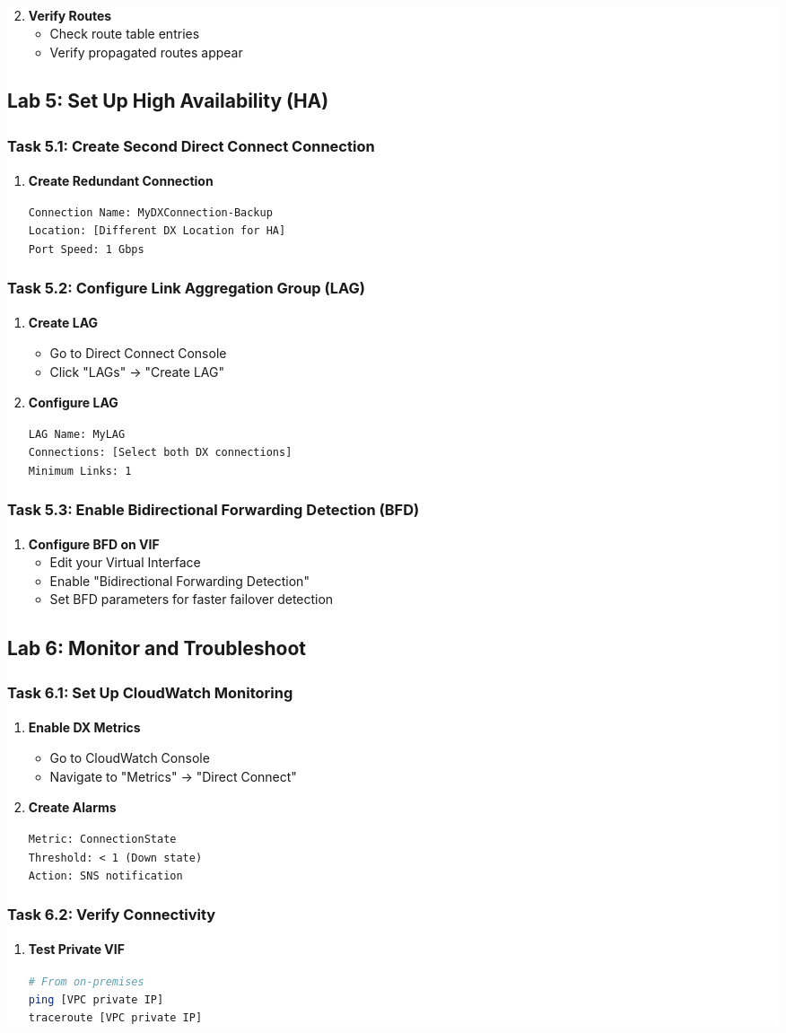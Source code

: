 2. **Verify Routes**
   - Check route table entries
   - Verify propagated routes appear

## Lab 5: Set Up High Availability (HA)

### Task 5.1: Create Second Direct Connect Connection
1. **Create Redundant Connection**
   ```
   Connection Name: MyDXConnection-Backup
   Location: [Different DX Location for HA]
   Port Speed: 1 Gbps
   ```

### Task 5.2: Configure Link Aggregation Group (LAG)
1. **Create LAG**
   - Go to Direct Connect Console
   - Click "LAGs" → "Create LAG"

2. **Configure LAG**
   ```
   LAG Name: MyLAG
   Connections: [Select both DX connections]
   Minimum Links: 1
   ```

### Task 5.3: Enable Bidirectional Forwarding Detection (BFD)
1. **Configure BFD on VIF**
   - Edit your Virtual Interface
   - Enable "Bidirectional Forwarding Detection"
   - Set BFD parameters for faster failover detection

## Lab 6: Monitor and Troubleshoot

### Task 6.1: Set Up CloudWatch Monitoring
1. **Enable DX Metrics**
   - Go to CloudWatch Console
   - Navigate to "Metrics" → "Direct Connect"

2. **Create Alarms**
   ```
   Metric: ConnectionState
   Threshold: < 1 (Down state)
   Action: SNS notification
   ```

### Task 6.2: Verify Connectivity
1. **Test Private VIF**
   ```bash
   # From on-premises
   ping [VPC private IP]
   traceroute [VPC private IP]
   ```

